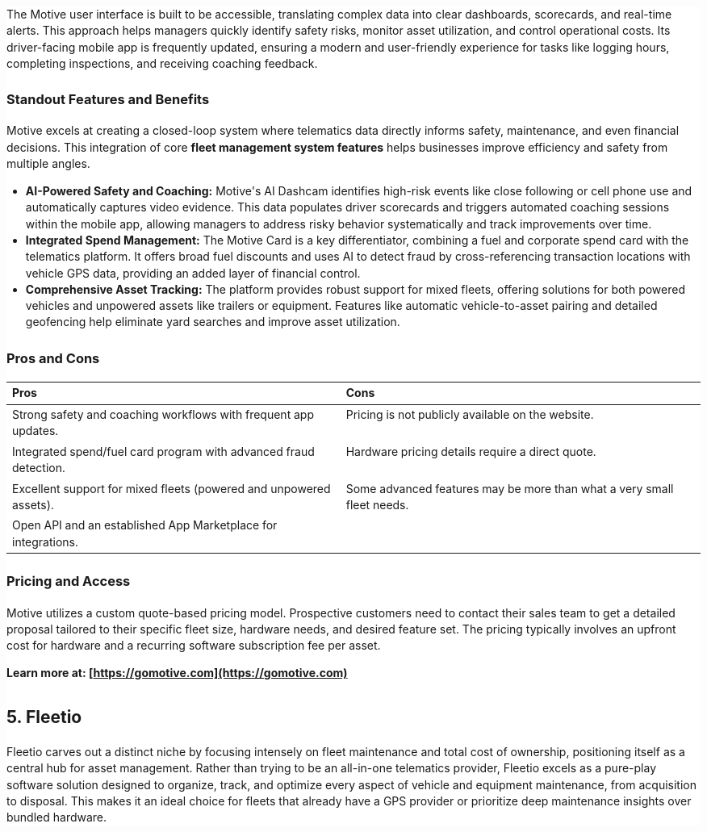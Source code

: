 The Motive user interface is built to be accessible, translating complex data into clear dashboards, scorecards, and real-time alerts. This approach helps managers quickly identify safety risks, monitor asset utilization, and control operational costs. Its driver-facing mobile app is frequently updated, ensuring a modern and user-friendly experience for tasks like logging hours, completing inspections, and receiving coaching feedback.

### Standout Features and Benefits

Motive excels at creating a closed-loop system where telematics data directly informs safety, maintenance, and even financial decisions. This integration of core **fleet management system features** helps businesses improve efficiency and safety from multiple angles.

*   **AI-Powered Safety and Coaching:** Motive's AI Dashcam identifies high-risk events like close following or cell phone use and automatically captures video evidence. This data populates driver scorecards and triggers automated coaching sessions within the mobile app, allowing managers to address risky behavior systematically and track improvements over time.
*   **Integrated Spend Management:** The Motive Card is a key differentiator, combining a fuel and corporate spend card with the telematics platform. It offers broad fuel discounts and uses AI to detect fraud by cross-referencing transaction locations with vehicle GPS data, providing an added layer of financial control.
*   **Comprehensive Asset Tracking:** The platform provides robust support for mixed fleets, offering solutions for both powered vehicles and unpowered assets like trailers or equipment. Features like automatic vehicle-to-asset pairing and detailed geofencing help eliminate yard searches and improve asset utilization.

### Pros and Cons

| **Pros** | **Cons** |
| :--- | :--- |
| Strong safety and coaching workflows with frequent app updates. | Pricing is not publicly available on the website. |
| Integrated spend/fuel card program with advanced fraud detection. | Hardware pricing details require a direct quote. |
| Excellent support for mixed fleets (powered and unpowered assets). | Some advanced features may be more than what a very small fleet needs. |
| Open API and an established App Marketplace for integrations. | |

### Pricing and Access

Motive utilizes a custom quote-based pricing model. Prospective customers need to contact their sales team to get a detailed proposal tailored to their specific fleet size, hardware needs, and desired feature set. The pricing typically involves an upfront cost for hardware and a recurring software subscription fee per asset.

**Learn more at: [https://gomotive.com](https://gomotive.com)**

## 5. Fleetio

Fleetio carves out a distinct niche by focusing intensely on fleet maintenance and total cost of ownership, positioning itself as a central hub for asset management. Rather than trying to be an all-in-one telematics provider, Fleetio excels as a pure-play software solution designed to organize, track, and optimize every aspect of vehicle and equipment maintenance, from acquisition to disposal. This makes it an ideal choice for fleets that already have a GPS provider or prioritize deep maintenance insights over bundled hardware.
